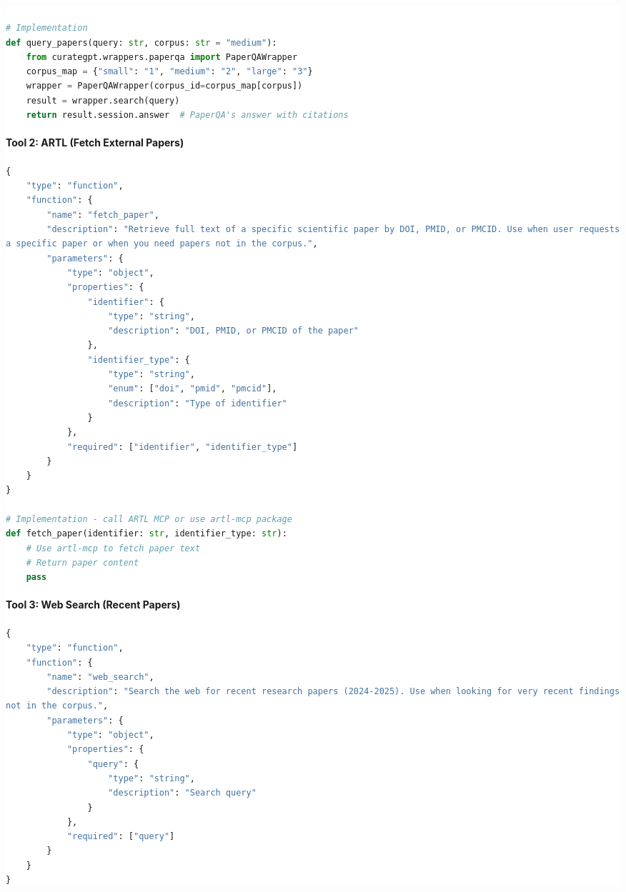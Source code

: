 ```python

# Implementation
def query_papers(query: str, corpus: str = "medium"):
    from curategpt.wrappers.paperqa import PaperQAWrapper
    corpus_map = {"small": "1", "medium": "2", "large": "3"}
    wrapper = PaperQAWrapper(corpus_id=corpus_map[corpus])
    result = wrapper.search(query)
    return result.session.answer  # PaperQA's answer with citations
```

#### Tool 2: ARTL (Fetch External Papers)

```python
{
    "type": "function",
    "function": {
        "name": "fetch_paper",
        "description": "Retrieve full text of a specific scientific paper by DOI, PMID, or PMCID. Use when user requests a specific paper or when you need papers not in the corpus.",
        "parameters": {
            "type": "object",
            "properties": {
                "identifier": {
                    "type": "string",
                    "description": "DOI, PMID, or PMCID of the paper"
                },
                "identifier_type": {
                    "type": "string",
                    "enum": ["doi", "pmid", "pmcid"],
                    "description": "Type of identifier"
                }
            },
            "required": ["identifier", "identifier_type"]
        }
    }
}

# Implementation - call ARTL MCP or use artl-mcp package
def fetch_paper(identifier: str, identifier_type: str):
    # Use artl-mcp to fetch paper text
    # Return paper content
    pass
```

#### Tool 3: Web Search (Recent Papers)

```python
{
    "type": "function",
    "function": {
        "name": "web_search",
        "description": "Search the web for recent research papers (2024-2025). Use when looking for very recent findings not in the corpus.",
        "parameters": {
            "type": "object",
            "properties": {
                "query": {
                    "type": "string",
                    "description": "Search query"
                }
            },
            "required": ["query"]
        }
    }
}
```